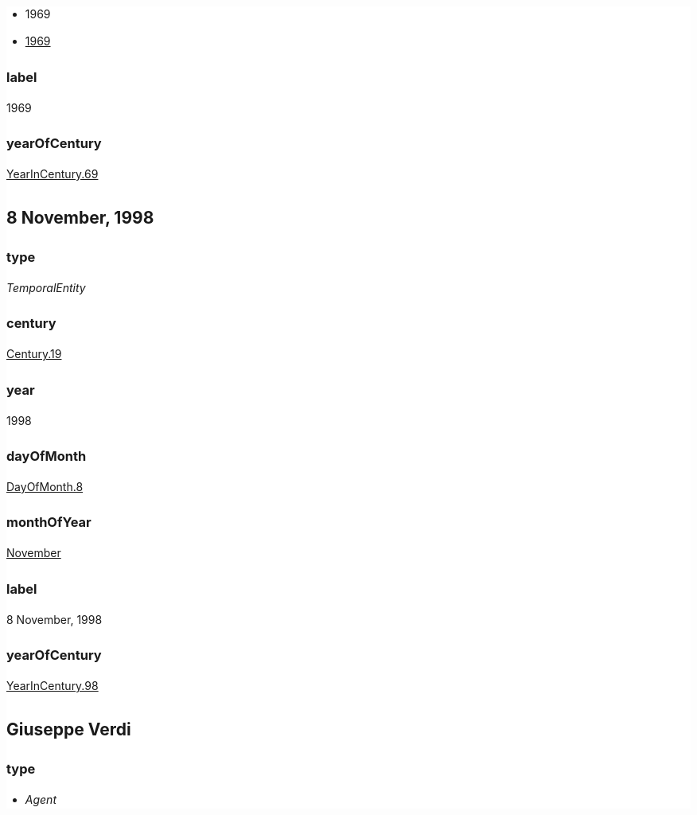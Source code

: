  - 1969

 - [1969](#1969)

### label


1969

### yearOfCentury


[YearInCentury.69](#YearInCentury.69)

## 8 November, 1998

### type


*TemporalEntity*

### century


[Century.19](#Century.19)

### year


1998

### dayOfMonth


[DayOfMonth.8](#DayOfMonth.8)

### monthOfYear


[November](#November)

### label


8 November, 1998

### yearOfCentury


[YearInCentury.98](#YearInCentury.98)

## Giuseppe Verdi

### type

 - *Agent*
